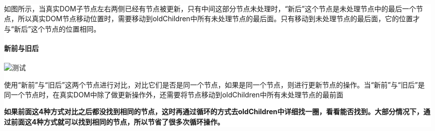 如图所示，当真实DOM子节点左右两侧已经有节点被更新，只有中间这部分节点未处理时，“新后”这个节点是未处理节点中的最后一个节点，所以真实DOM节点移动位置时，需要移动到oldChildren中所有未处理节点的最后面。只有移动到未处理节点的最后面，它的位置才与“新后”这个节点的位置相同。

#### 新前与旧后

![测试](https://i.328888.xyz/2023/01/04/W4m7H.jpeg)

使用“新前”与“旧后”这两个节点进行对比，对比它们是否是同一个节点，如果是同一个节点，则进行更新节点的操作。当“新前”与“旧后”是同一个节点时，在真实DOM中除了做更新操作外，还需要将节点移动到oldChildren中所有未处理节点的最前面

**如果前面这4种方式对比之后都没找到相同的节点，这时再通过循环的方式去oldChildren中详细找一圈，看看能否找到。大部分情况下，通过前面这4种方式就可以找到相同的节点，所以节省了很多次循环操作。**